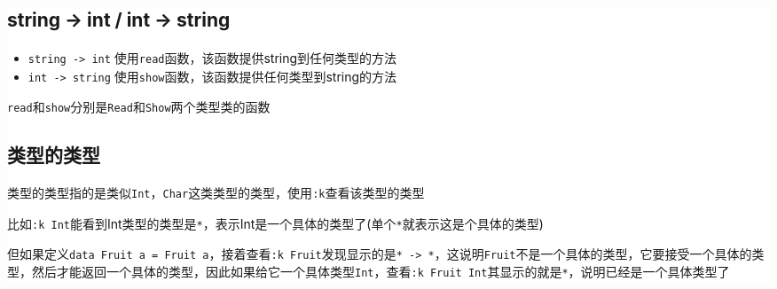 ## string -> int / int -> string

- `string -> int` 使用`read`函数，该函数提供string到任何类型的方法
- `int -> string` 使用`show`函数，该函数提供任何类型到string的方法

`read`和`show`分别是`Read`和`Show`两个类型类的函数

## 类型的类型

类型的类型指的是类似`Int`，`Char`这类类型的类型，使用`:k`查看该类型的类型

比如`:k Int`能看到Int类型的类型是`*`，表示Int是一个具体的类型了(单个`*`就表示这是个具体的类型)

但如果定义`data Fruit a = Fruit a`，接着查看`:k Fruit`发现显示的是`* -> *`，这说明`Fruit`不是一个具体的类型，它要接受一个具体的类型，然后才能返回一个具体的类型，因此如果给它一个具体类型`Int`，查看`:k Fruit Int`其显示的就是`*`，说明已经是一个具体类型了



